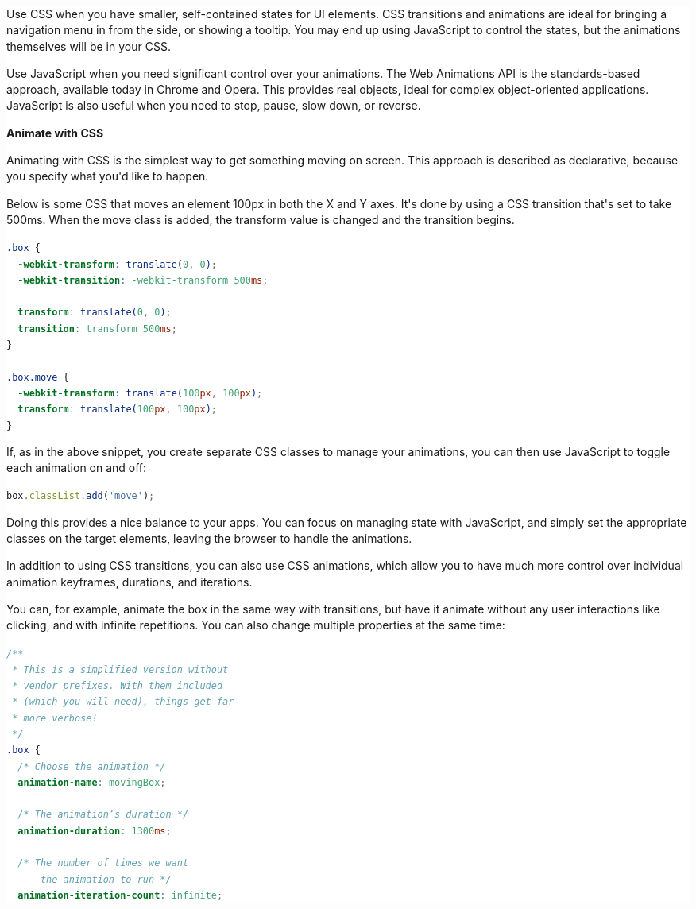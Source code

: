 Use CSS when you have smaller, self-contained states for UI elements. CSS transitions and animations are ideal for bringing a navigation menu in from the side, or showing a tooltip. You may end up using JavaScript to control the states, but the animations themselves will be in your CSS.

Use JavaScript when you need significant control over your animations. The Web Animations API is the standards-based approach, available today in Chrome and Opera. This provides real objects, ideal for complex object-oriented applications. JavaScript is also useful when you need to stop, pause, slow down, or reverse.

**Animate with CSS**

Animating with CSS is the simplest way to get something moving on screen. This approach is described as declarative, because you specify what you'd like to happen.

Below is some CSS that moves an element 100px in both the X and Y axes. It's done by using a CSS transition that's set to take 500ms. When the move class is added, the transform value is changed and the transition begins.

```css
.box {
  -webkit-transform: translate(0, 0);
  -webkit-transition: -webkit-transform 500ms;

  transform: translate(0, 0);
  transition: transform 500ms;
}

.box.move {
  -webkit-transform: translate(100px, 100px);
  transform: translate(100px, 100px);
}
```

If, as in the above snippet, you create separate CSS classes to manage your animations, you can then use JavaScript to toggle each animation on and off:

```javascript
box.classList.add('move');
```

Doing this provides a nice balance to your apps. You can focus on managing state with JavaScript, and simply set the appropriate classes on the target elements, leaving the browser to handle the animations.

In addition to using CSS transitions, you can also use CSS animations, which allow you to have much more control over individual animation keyframes, durations, and iterations.

You can, for example, animate the box in the same way with transitions, but have it animate without any user interactions like clicking, and with infinite repetitions. You can also change multiple properties at the same time:

```css
/**
 * This is a simplified version without
 * vendor prefixes. With them included
 * (which you will need), things get far
 * more verbose!
 */
.box {
  /* Choose the animation */
  animation-name: movingBox;

  /* The animation’s duration */
  animation-duration: 1300ms;

  /* The number of times we want
      the animation to run */
  animation-iteration-count: infinite;

```